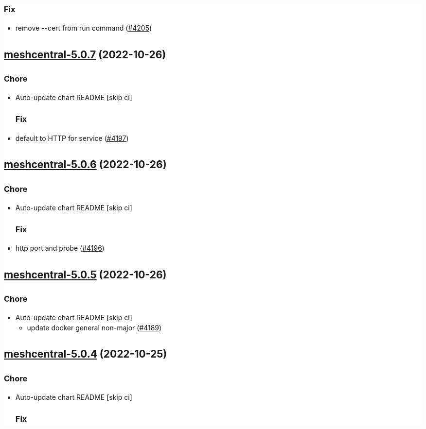   ### Fix

- remove --cert from run command ([#4205](https://github.com/truecharts/charts/issues/4205))




## [meshcentral-5.0.7](https://github.com/truecharts/charts/compare/meshcentral-5.0.6...meshcentral-5.0.7) (2022-10-26)

### Chore

- Auto-update chart README [skip ci]

  ### Fix

- default to HTTP for service ([#4197](https://github.com/truecharts/charts/issues/4197))




## [meshcentral-5.0.6](https://github.com/truecharts/charts/compare/meshcentral-5.0.5...meshcentral-5.0.6) (2022-10-26)

### Chore

- Auto-update chart README [skip ci]

  ### Fix

- http port and probe ([#4196](https://github.com/truecharts/charts/issues/4196))




## [meshcentral-5.0.5](https://github.com/truecharts/charts/compare/meshcentral-5.0.4...meshcentral-5.0.5) (2022-10-26)

### Chore

- Auto-update chart README [skip ci]
  - update docker general non-major ([#4189](https://github.com/truecharts/charts/issues/4189))




## [meshcentral-5.0.4](https://github.com/truecharts/charts/compare/meshcentral-5.0.3...meshcentral-5.0.4) (2022-10-25)

### Chore

- Auto-update chart README [skip ci]

  ### Fix
